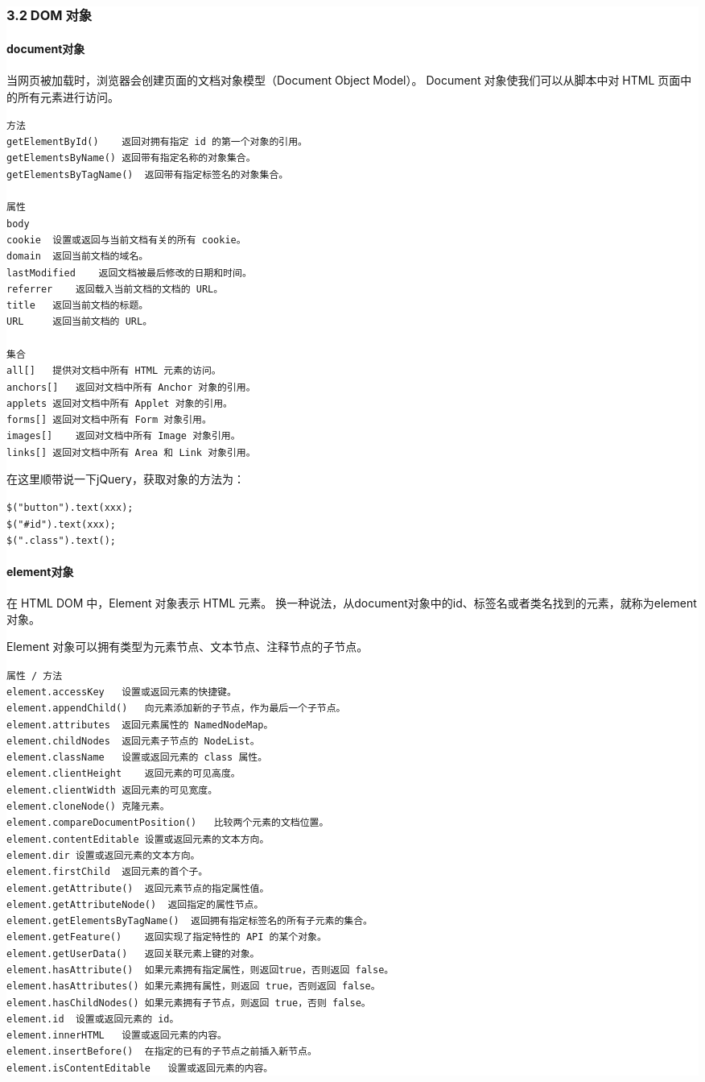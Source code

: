 ### 3.2 DOM 对象

#### document对象

当网页被加载时，浏览器会创建页面的文档对象模型（Document Object Model）。
Document 对象使我们可以从脚本中对 HTML 页面中的所有元素进行访问。

	方法
	getElementById()	返回对拥有指定 id 的第一个对象的引用。
	getElementsByName()	返回带有指定名称的对象集合。
	getElementsByTagName()	返回带有指定标签名的对象集合。

	属性
	body
	cookie	设置或返回与当前文档有关的所有 cookie。
	domain	返回当前文档的域名。
	lastModified	返回文档被最后修改的日期和时间。
	referrer	返回载入当前文档的文档的 URL。
	title	返回当前文档的标题。
	URL		返回当前文档的 URL。

	集合
	all[]	提供对文档中所有 HTML 元素的访问。
	anchors[]	返回对文档中所有 Anchor 对象的引用。
	applets	返回对文档中所有 Applet 对象的引用。
	forms[]	返回对文档中所有 Form 对象引用。
	images[]	返回对文档中所有 Image 对象引用。
	links[]	返回对文档中所有 Area 和 Link 对象引用。

在这里顺带说一下jQuery，获取对象的方法为：

	$("button").text(xxx);
	$("#id").text(xxx);
	$(".class").text();

#### element对象

在 HTML DOM 中，Element 对象表示 HTML 元素。
换一种说法，从document对象中的id、标签名或者类名找到的元素，就称为element对象。

Element 对象可以拥有类型为元素节点、文本节点、注释节点的子节点。

	属性 / 方法
	element.accessKey	设置或返回元素的快捷键。
	element.appendChild()	向元素添加新的子节点，作为最后一个子节点。
	element.attributes	返回元素属性的 NamedNodeMap。
	element.childNodes	返回元素子节点的 NodeList。
	element.className	设置或返回元素的 class 属性。
	element.clientHeight	返回元素的可见高度。
	element.clientWidth	返回元素的可见宽度。
	element.cloneNode()	克隆元素。
	element.compareDocumentPosition()	比较两个元素的文档位置。
	element.contentEditable	设置或返回元素的文本方向。
	element.dir	设置或返回元素的文本方向。
	element.firstChild	返回元素的首个子。
	element.getAttribute()	返回元素节点的指定属性值。
	element.getAttributeNode()	返回指定的属性节点。
	element.getElementsByTagName()	返回拥有指定标签名的所有子元素的集合。
	element.getFeature()	返回实现了指定特性的 API 的某个对象。
	element.getUserData()	返回关联元素上键的对象。
	element.hasAttribute()	如果元素拥有指定属性，则返回true，否则返回 false。
	element.hasAttributes()	如果元素拥有属性，则返回 true，否则返回 false。
	element.hasChildNodes()	如果元素拥有子节点，则返回 true，否则 false。
	element.id	设置或返回元素的 id。
	element.innerHTML	设置或返回元素的内容。
	element.insertBefore()	在指定的已有的子节点之前插入新节点。
	element.isContentEditable	设置或返回元素的内容。